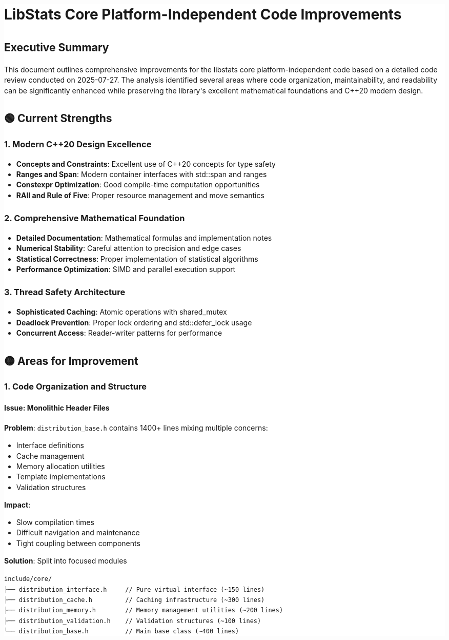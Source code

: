 # LibStats Core Platform-Independent Code Improvements

## Executive Summary

This document outlines comprehensive improvements for the libstats core platform-independent code based on a detailed code review conducted on 2025-07-27. The analysis identified several areas where code organization, maintainability, and readability can be significantly enhanced while preserving the library's excellent mathematical foundations and C++20 modern design.

## 🟢 Current Strengths

### 1. Modern C++20 Design Excellence
- **Concepts and Constraints**: Excellent use of C++20 concepts for type safety
- **Ranges and Span**: Modern container interfaces with std::span and ranges
- **Constexpr Optimization**: Good compile-time computation opportunities
- **RAII and Rule of Five**: Proper resource management and move semantics

### 2. Comprehensive Mathematical Foundation
- **Detailed Documentation**: Mathematical formulas and implementation notes
- **Numerical Stability**: Careful attention to precision and edge cases
- **Statistical Correctness**: Proper implementation of statistical algorithms
- **Performance Optimization**: SIMD and parallel execution support

### 3. Thread Safety Architecture
- **Sophisticated Caching**: Atomic operations with shared_mutex
- **Deadlock Prevention**: Proper lock ordering and std::defer_lock usage
- **Concurrent Access**: Reader-writer patterns for performance

## 🟡 Areas for Improvement

### 1. Code Organization and Structure

#### Issue: Monolithic Header Files
**Problem**: `distribution_base.h` contains 1400+ lines mixing multiple concerns:
- Interface definitions
- Cache management
- Memory allocation utilities
- Template implementations
- Validation structures

**Impact**: 
- Slow compilation times
- Difficult navigation and maintenance
- Tight coupling between components

**Solution**: Split into focused modules
```
include/core/
├── distribution_interface.h     // Pure virtual interface (~150 lines)
├── distribution_cache.h         // Caching infrastructure (~300 lines)
├── distribution_memory.h        // Memory management utilities (~200 lines)
├── distribution_validation.h    // Validation structures (~100 lines)
└── distribution_base.h          // Main base class (~400 lines)
```

